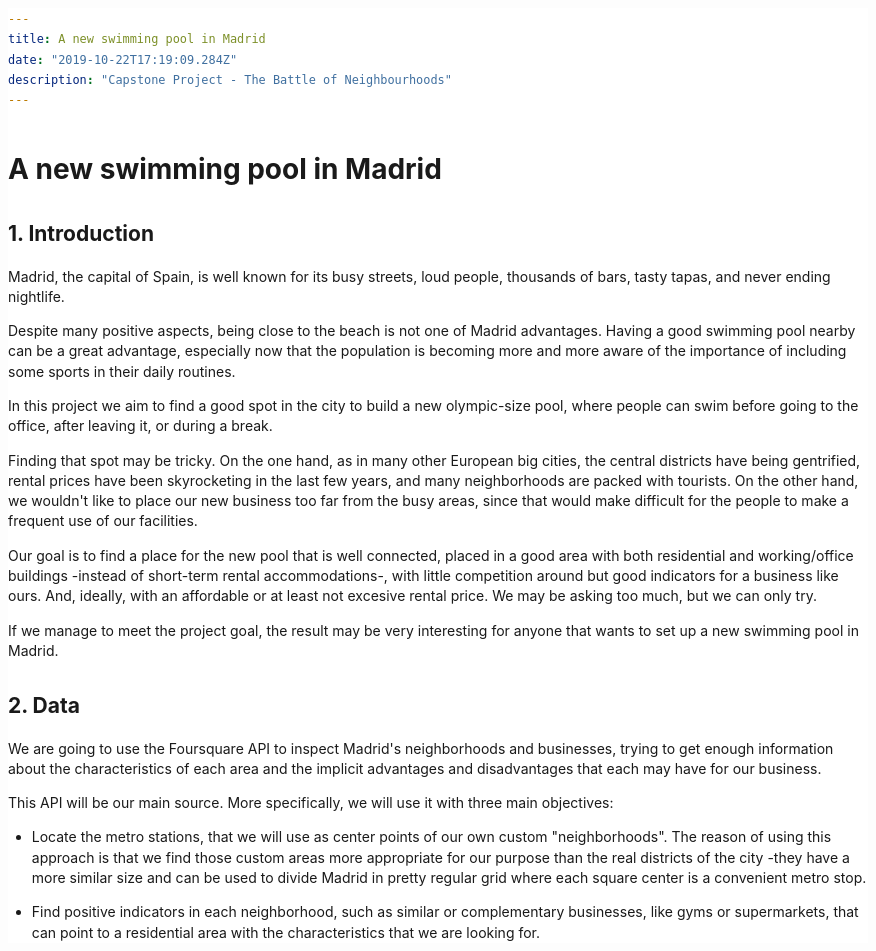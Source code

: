 ```yaml
---
title: A new swimming pool in Madrid
date: "2019-10-22T17:19:09.284Z"
description: "Capstone Project - The Battle of Neighbourhoods"
---
```



# A new swimming pool in Madrid

## 1. Introduction

Madrid, the capital of Spain, is well known for its busy streets, loud people, thousands of bars, tasty tapas, and never ending nightlife.

Despite many positive aspects, being close to the beach is not one of Madrid advantages. Having a good swimming pool nearby can be a great advantage, especially now that the population is becoming more and more aware of the importance of including some sports in their daily routines.

In this project we aim to find a good spot in the city to build a new olympic-size pool, where people can swim before going to the office, after leaving it, or during a break.

Finding that spot may be tricky. On the one hand, as in many other European big cities, the central districts have being gentrified, rental prices have been skyrocketing in the last few years, and many neighborhoods are packed with tourists. On the other hand, we wouldn't like to place our new business too far from the busy areas, since that would make difficult for the people to make a frequent use of our facilities.

Our goal is to find a place for the new pool that is well connected, placed in a good area with both residential and working/office buildings -instead of short-term rental accommodations-, with little competition around but good indicators for a business like ours. And, ideally, with an affordable or at least not excesive rental price. We may be asking too much, but we can only try.

If we manage to meet the project goal, the result may be very interesting for anyone that wants to set up a new swimming pool in Madrid. 


## 2. Data

We are going to use the Foursquare API to inspect Madrid's neighborhoods and businesses, trying to get enough information about the characteristics of each area and the implicit advantages and disadvantages that each may have for our business.

This API will be our main source. More specifically, we will use it with three main objectives:

* Locate the metro stations, that we will use as center points of our own custom "neighborhoods". The reason of using this approach is that we find those custom areas more appropriate for our purpose than the real districts of the city -they have a more similar size and can be used to divide Madrid in pretty regular grid where each square center is a convenient metro stop.

* Find positive indicators in each neighborhood, such as similar or complementary businesses, like gyms or supermarkets, that can point to a residential area with the characteristics that we are looking for.
